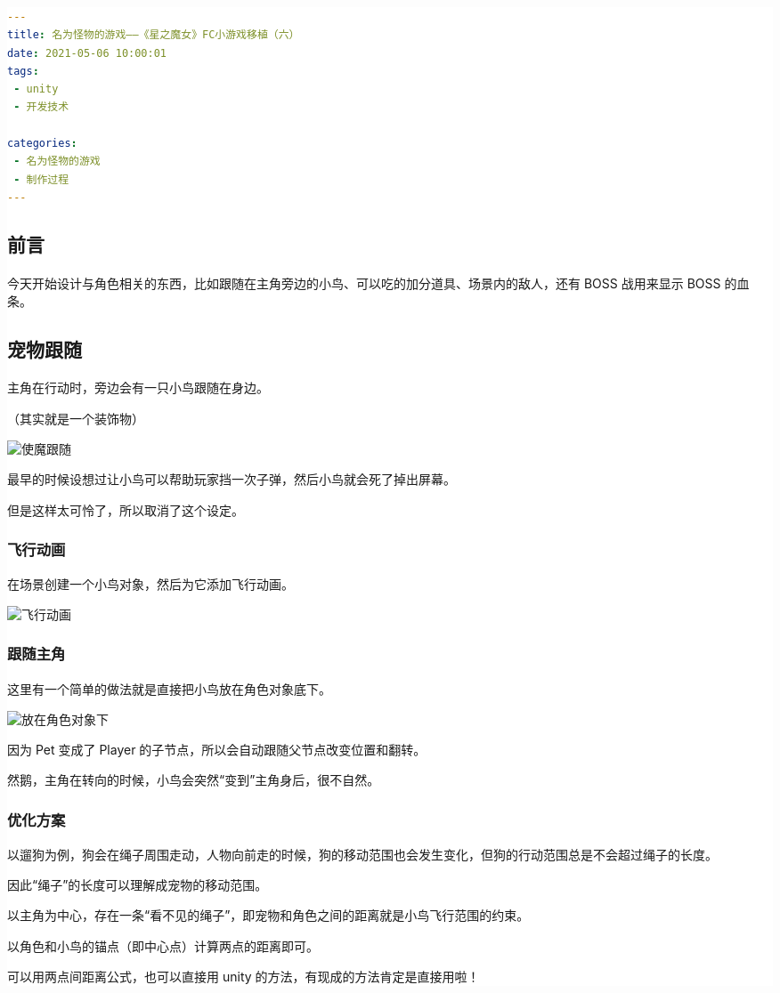 ```yaml
---
title: 名为怪物的游戏——《星之魔女》FC小游戏移植（六）
date: 2021-05-06 10:00:01
tags:
 - unity
 - 开发技术

categories:
 - 名为怪物的游戏
 - 制作过程
---
```

## 前言
今天开始设计与角色相关的东西，比如跟随在主角旁边的小鸟、可以吃的加分道具、场景内的敌人，还有 BOSS 战用来显示 BOSS 的血条。

## 宠物跟随
主角在行动时，旁边会有一只小鸟跟随在身边。

（其实就是一个装饰物）

![使魔跟随](https://files.catbox.moe/v6d4wg.jpg)

最早的时候设想过让小鸟可以帮助玩家挡一次子弹，然后小鸟就会死了掉出屏幕。

但是这样太可怜了，所以取消了这个设定。

### 飞行动画
在场景创建一个小鸟对象，然后为它添加飞行动画。

![飞行动画](https://files.catbox.moe/4n7p7y.gif)

### 跟随主角
这里有一个简单的做法就是直接把小鸟放在角色对象底下。

![放在角色对象下](https://files.catbox.moe/b5bsgs.gif)

因为 Pet 变成了 Player 的子节点，所以会自动跟随父节点改变位置和翻转。

然鹅，主角在转向的时候，小鸟会突然“变到”主角身后，很不自然。

### 优化方案
以遛狗为例，狗会在绳子周围走动，人物向前走的时候，狗的移动范围也会发生变化，但狗的行动范围总是不会超过绳子的长度。

因此“绳子”的长度可以理解成宠物的移动范围。

以主角为中心，存在一条“看不见的绳子”，即宠物和角色之间的距离就是小鸟飞行范围的约束。

以角色和小鸟的锚点（即中心点）计算两点的距离即可。

可以用两点间距离公式，也可以直接用 unity 的方法，有现成的方法肯定是直接用啦！
